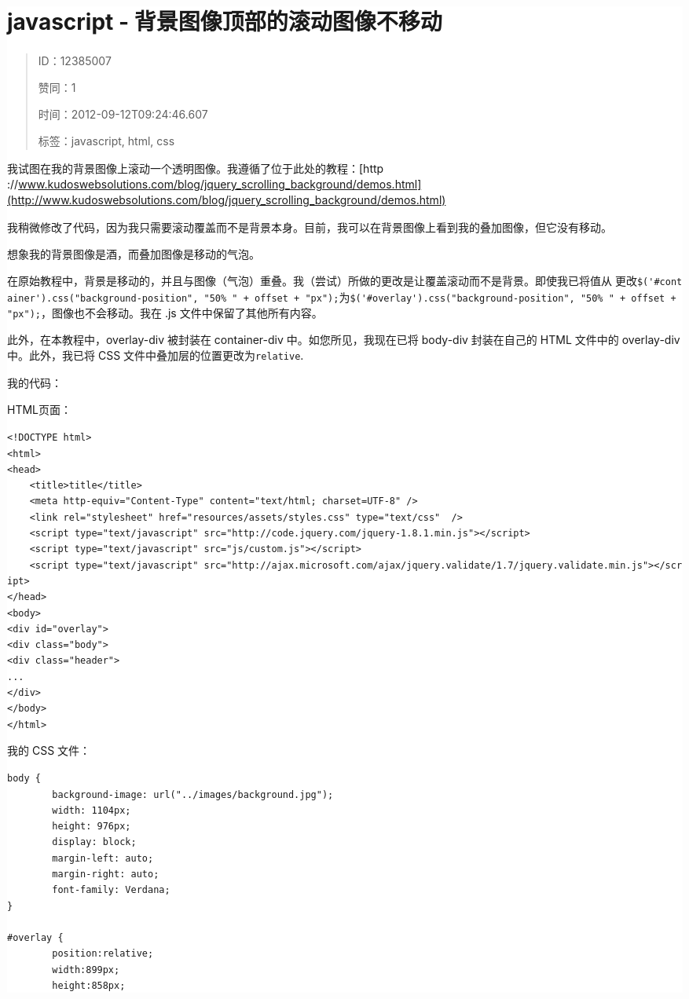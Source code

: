 # javascript - 背景图像顶部的滚动图像不移动

> ID：12385007
> 
> 赞同：1
> 
> 时间：2012-09-12T09:24:46.607
> 
> 标签：javascript, html, css

我试图在我的背景图像上滚动一个透明图像。我遵循了位于此处的教程：[http ://www.kudoswebsolutions.com/blog/jquery_scrolling_background/demos.html](http://www.kudoswebsolutions.com/blog/jquery_scrolling_background/demos.html)

我稍微修改了代码，因为我只需要滚动覆盖而不是背景本身。目前，我可以在背景图像上看到我的叠加图像，但它没有移动。

想象我的背景图像是酒，而叠加图像是移动的气泡。

在原始教程中，背景是移动的，并且与图像（气泡）重叠。我（尝试）所做的更改是让覆盖滚动而不是背景。即使我已将值从 更改`$('#container').css("background-position", "50% " + offset + "px");`为`$('#overlay').css("background-position", "50% " + offset + "px");`，图像也不会移动。我在 .js 文件中保留了其他所有内容。

此外，在本教程中，overlay-div 被封装在 container-div 中。如您所见，我现在已将 body-div 封装在自己的 HTML 文件中的 overlay-div 中。此外，我已将 CSS 文件中叠加层的位置更改为`relative`.

我的代码：

HTML页面：

```
<!DOCTYPE html>
<html>
<head>
    <title>title</title>
    <meta http-equiv="Content-Type" content="text/html; charset=UTF-8" />
    <link rel="stylesheet" href="resources/assets/styles.css" type="text/css"  />
    <script type="text/javascript" src="http://code.jquery.com/jquery-1.8.1.min.js"></script>
    <script type="text/javascript" src="js/custom.js"></script>
    <script type="text/javascript" src="http://ajax.microsoft.com/ajax/jquery.validate/1.7/jquery.validate.min.js"></script>
</head>
<body>
<div id="overlay">
<div class="body">
<div class="header">
...
</div>
</body>
</html> 
```

我的 CSS 文件：

```
body {
        background-image: url("../images/background.jpg");
        width: 1104px;
        height: 976px;
        display: block;
        margin-left: auto;
        margin-right: auto;
        font-family: Verdana;
}

#overlay {
        position:relative;
        width:899px;
        height:858px;
```
